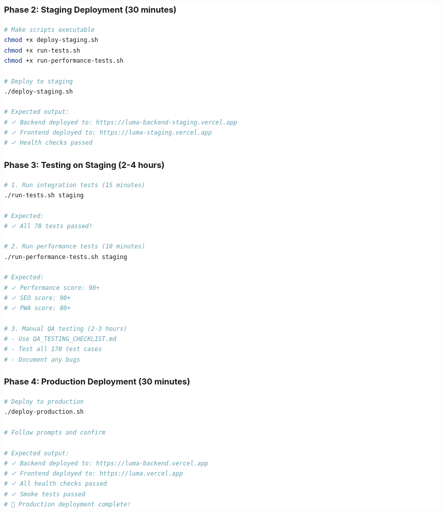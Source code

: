 ### Phase 2: Staging Deployment (30 minutes)

```bash
# Make scripts executable
chmod +x deploy-staging.sh
chmod +x run-tests.sh
chmod +x run-performance-tests.sh

# Deploy to staging
./deploy-staging.sh

# Expected output:
# ✓ Backend deployed to: https://luma-backend-staging.vercel.app
# ✓ Frontend deployed to: https://luma-staging.vercel.app
# ✓ Health checks passed
```

### Phase 3: Testing on Staging (2-4 hours)

```bash
# 1. Run integration tests (15 minutes)
./run-tests.sh staging

# Expected:
# ✓ All 78 tests passed!

# 2. Run performance tests (10 minutes)
./run-performance-tests.sh staging

# Expected:
# ✓ Performance score: 90+
# ✓ SEO score: 90+
# ✓ PWA score: 80+

# 3. Manual QA testing (2-3 hours)
# - Use QA_TESTING_CHECKLIST.md
# - Test all 170 test cases
# - Document any bugs
```

### Phase 4: Production Deployment (30 minutes)

```bash
# Deploy to production
./deploy-production.sh

# Follow prompts and confirm

# Expected output:
# ✓ Backend deployed to: https://luma-backend.vercel.app
# ✓ Frontend deployed to: https://luma.vercel.app
# ✓ All health checks passed
# ✓ Smoke tests passed
# 🎉 Production deployment complete!
```
